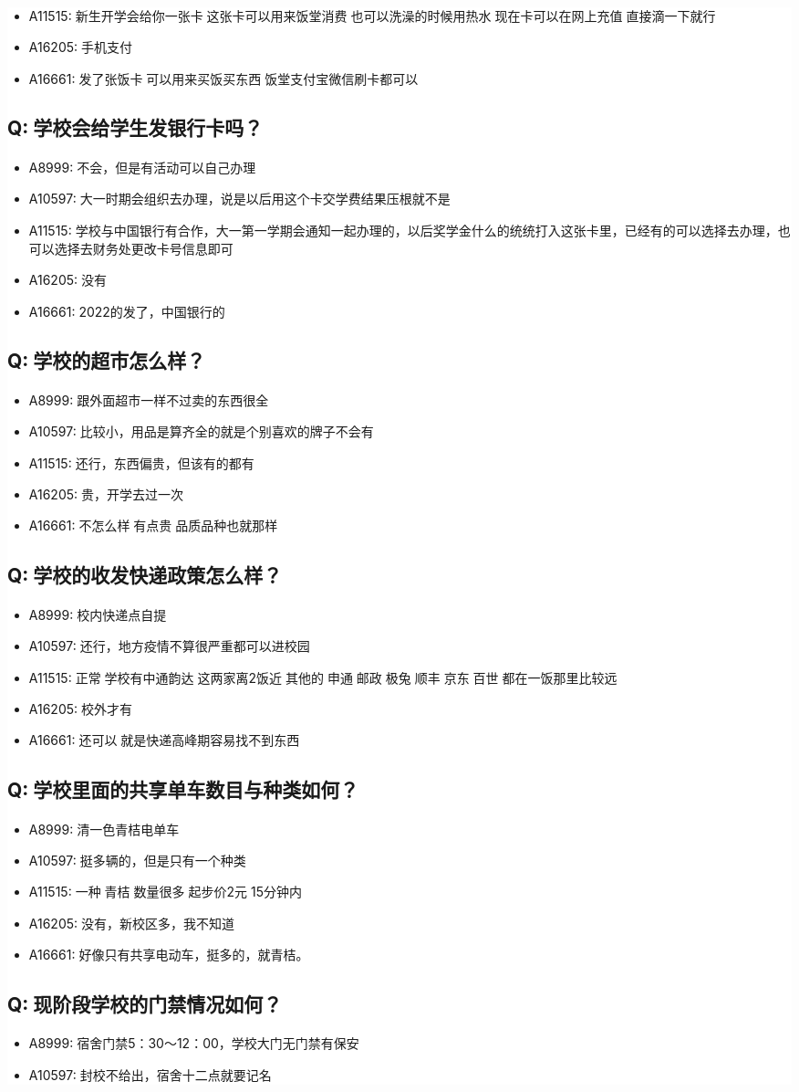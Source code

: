 - A11515: 新生开学会给你一张卡 这张卡可以用来饭堂消费 也可以洗澡的时候用热水 现在卡可以在网上充值 直接滴一下就行

- A16205: 手机支付

- A16661: 发了张饭卡 可以用来买饭买东西 饭堂支付宝微信刷卡都可以

## Q: 学校会给学生发银行卡吗？

- A8999: 不会，但是有活动可以自己办理

- A10597: 大一时期会组织去办理，说是以后用这个卡交学费结果压根就不是

- A11515: 学校与中国银行有合作，大一第一学期会通知一起办理的，以后奖学金什么的统统打入这张卡里，已经有的可以选择去办理，也可以选择去财务处更改卡号信息即可

- A16205: 没有

- A16661: 2022的发了，中国银行的

## Q: 学校的超市怎么样？

- A8999: 跟外面超市一样不过卖的东西很全

- A10597: 比较小，用品是算齐全的就是个别喜欢的牌子不会有

- A11515: 还行，东西偏贵，但该有的都有

- A16205: 贵，开学去过一次

- A16661: 不怎么样 有点贵 品质品种也就那样

## Q: 学校的收发快递政策怎么样？

- A8999: 校内快递点自提

- A10597: 还行，地方疫情不算很严重都可以进校园

- A11515: 正常 学校有中通韵达 这两家离2饭近 其他的 申通 邮政 极兔 顺丰 京东 百世 都在一饭那里比较远

- A16205: 校外才有

- A16661: 还可以 就是快递高峰期容易找不到东西

## Q: 学校里面的共享单车数目与种类如何？

- A8999: 清一色青桔电单车

- A10597: 挺多辆的，但是只有一个种类

- A11515: 一种 青桔 数量很多 起步价2元 15分钟内

- A16205: 没有，新校区多，我不知道

- A16661: 好像只有共享电动车，挺多的，就青桔。

## Q: 现阶段学校的门禁情况如何？

- A8999: 宿舍门禁5：30～12：00，学校大门无门禁有保安

- A10597: 封校不给出，宿舍十二点就要记名
